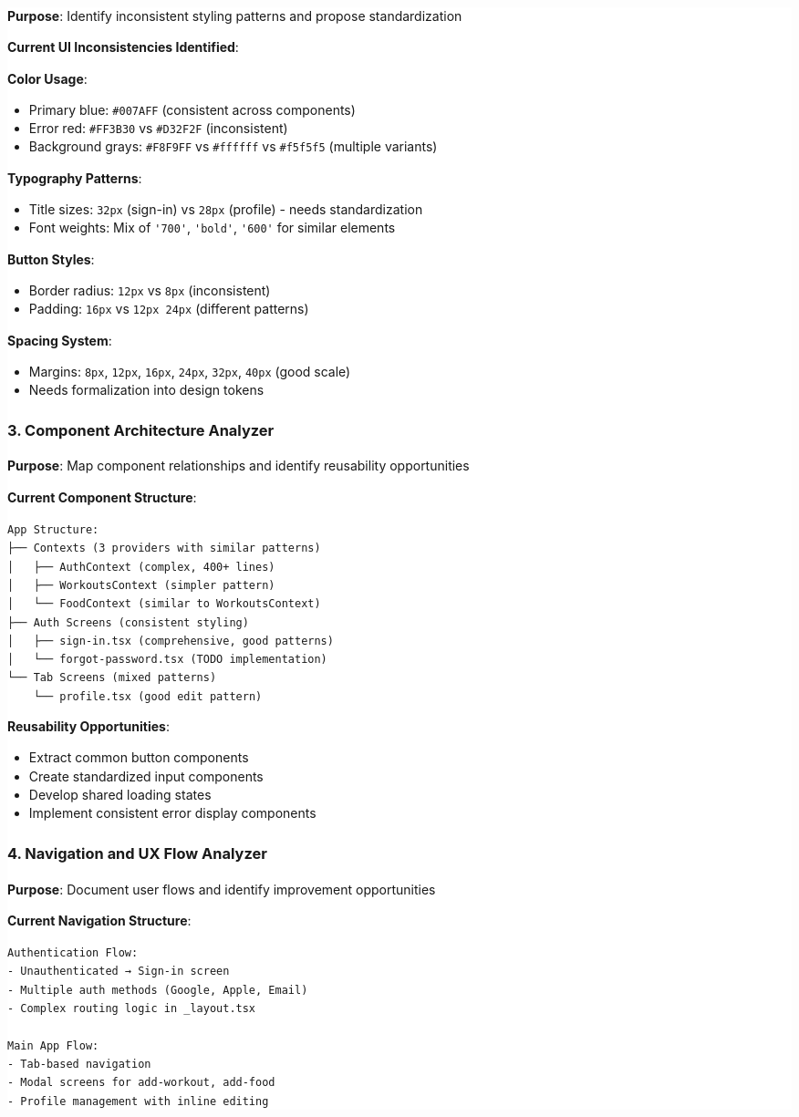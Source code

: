 **Purpose**: Identify inconsistent styling patterns and propose standardization

**Current UI Inconsistencies Identified**:

**Color Usage**:
- Primary blue: `#007AFF` (consistent across components)
- Error red: `#FF3B30` vs `#D32F2F` (inconsistent)
- Background grays: `#F8F9FF` vs `#ffffff` vs `#f5f5f5` (multiple variants)

**Typography Patterns**:
- Title sizes: `32px` (sign-in) vs `28px` (profile) - needs standardization
- Font weights: Mix of `'700'`, `'bold'`, `'600'` for similar elements

**Button Styles**:
- Border radius: `12px` vs `8px` (inconsistent)
- Padding: `16px` vs `12px 24px` (different patterns)

**Spacing System**:
- Margins: `8px`, `12px`, `16px`, `24px`, `32px`, `40px` (good scale)
- Needs formalization into design tokens

### 3. Component Architecture Analyzer

**Purpose**: Map component relationships and identify reusability opportunities

**Current Component Structure**:
```
App Structure:
├── Contexts (3 providers with similar patterns)
│   ├── AuthContext (complex, 400+ lines)
│   ├── WorkoutsContext (simpler pattern)
│   └── FoodContext (similar to WorkoutsContext)
├── Auth Screens (consistent styling)
│   ├── sign-in.tsx (comprehensive, good patterns)
│   └── forgot-password.tsx (TODO implementation)
└── Tab Screens (mixed patterns)
    └── profile.tsx (good edit pattern)
```

**Reusability Opportunities**:
- Extract common button components
- Create standardized input components
- Develop shared loading states
- Implement consistent error display components

### 4. Navigation and UX Flow Analyzer

**Purpose**: Document user flows and identify improvement opportunities

**Current Navigation Structure**:
```
Authentication Flow:
- Unauthenticated → Sign-in screen
- Multiple auth methods (Google, Apple, Email)
- Complex routing logic in _layout.tsx

Main App Flow:
- Tab-based navigation
- Modal screens for add-workout, add-food
- Profile management with inline editing
```
